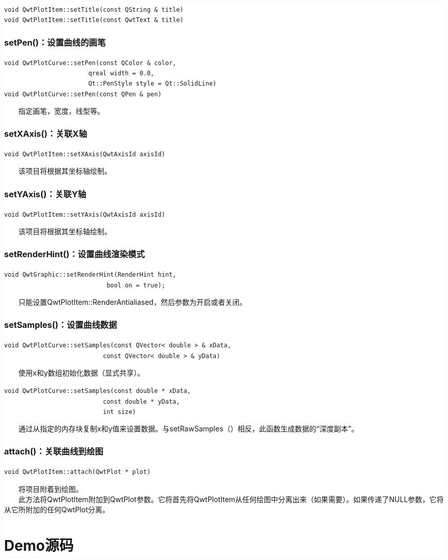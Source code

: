     void QwtPlotItem::setTitle(const QString & title)	
    void QwtPlotItem::setTitle(const QwtText & title)
    

### setPen()：设置曲线的画笔

    void QwtPlotCurve::setPen(const QColor & color,
                           qreal width = 0.0,
                           Qt::PenStyle style = Qt::SolidLine)
    void QwtPlotCurve::setPen(const QPen & pen)
    

  指定画笔，宽度，线型等。

### setXAxis()：关联X轴

    void QwtPlotItem::setXAxis(QwtAxisId axisId)
    

  该项目将根据其坐标轴绘制。

### setYAxis()：关联Y轴

    void QwtPlotItem::setYAxis(QwtAxisId axisId)
    

  该项目将根据其坐标轴绘制。

### setRenderHint()：设置曲线渲染模式

    void QwtGraphic::setRenderHint(RenderHint hint,
                                bool on = true);
    

  只能设置QwtPlotItem::RenderAntialiased，然后参数为开启或者关闭。

### setSamples()：设置曲线数据

    void QwtPlotCurve::setSamples(const QVector< double > & xData,
                               const QVector< double > & yData)
    

  使用x和y数组初始化数据（显式共享）。

    void QwtPlotCurve::setSamples(const double * xData,
                               const double * yData,
                               int size)		
    

  通过从指定的内存块复制x和y值来设置数据。与setRawSamples（）相反，此函数生成数据的“深度副本”。

### attach()：关联曲线到绘图

    void QwtPlotItem::attach(QwtPlot * plot)
    

  将项目附着到绘图。  
  此方法将QwtPlotItem附加到QwtPlot参数。它将首先将QwtPlotItem从任何绘图中分离出来（如果需要）。如果传递了NULL参数，它将从它所附加的任何QwtPlot分离。

Demo源码
======
